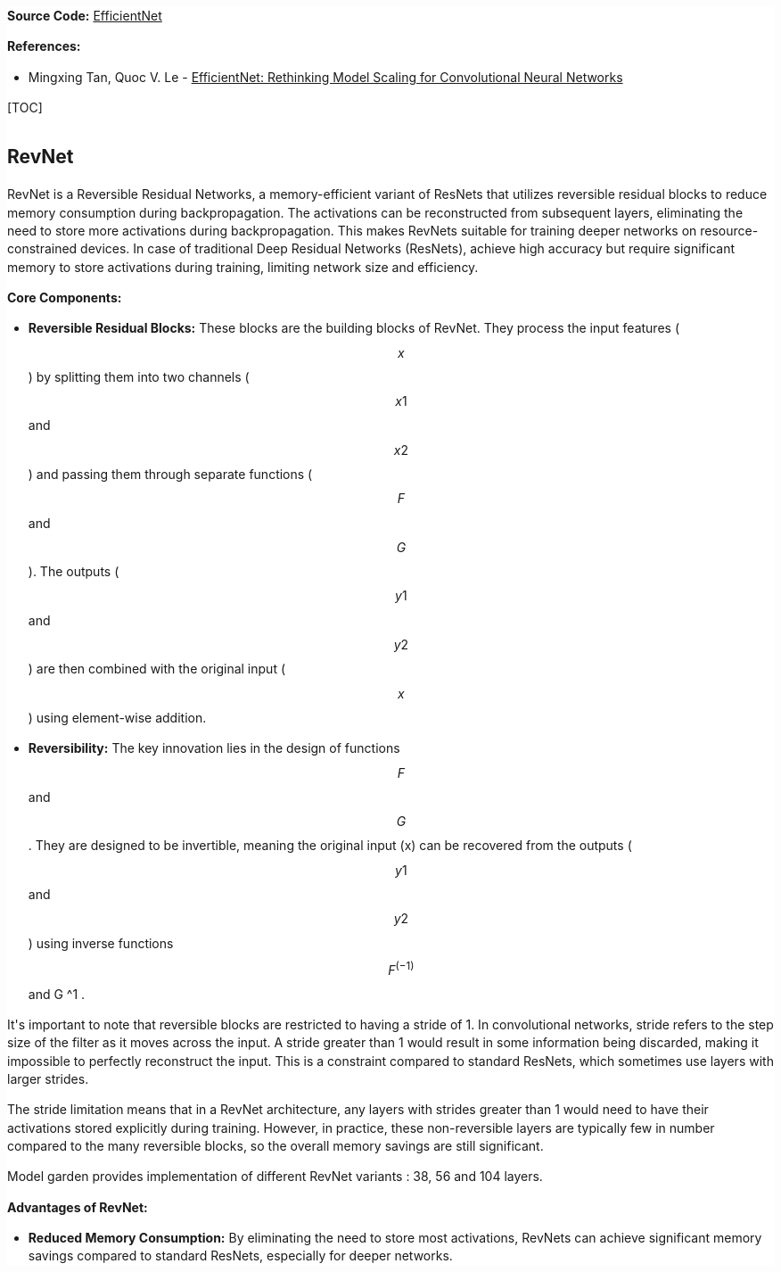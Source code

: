 **Source Code:**
[EfficientNet](https://github.com/tensorflow/models/blob/master/official/vision/modeling/backbones/efficientnet.py)

**References:**

*   Mingxing Tan, Quoc V. Le -
    [EfficientNet: Rethinking Model Scaling for Convolutional Neural Networks](https://arxiv.org/abs/1905.11946v5)

[TOC]

## RevNet

RevNet is a Reversible Residual Networks, a memory-efficient variant of ResNets
that utilizes reversible residual blocks to reduce memory consumption during
backpropagation. The activations can be reconstructed from subsequent layers,
eliminating the need to store more activations during backpropagation. This
makes RevNets suitable for training deeper networks on resource-constrained
devices. In case of traditional Deep Residual Networks (ResNets), achieve high
accuracy but require significant memory to store activations during training,
limiting network size and efficiency.

**Core Components:**

*   **Reversible Residual Blocks:** These blocks are the building blocks of
    RevNet. They process the input features ($$x$$) by splitting them into two
    channels ($$x1$$ and $$x2$$) and passing them through separate functions
    ($$F$$ and $$G$$). The outputs ($$y1$$ and $$y2$$) are then combined with
    the original input ($$x$$) using element-wise addition.

*   **Reversibility:** The key innovation lies in the design of functions $$F$$
    and $$G$$. They are designed to be invertible, meaning the original input
    (x) can be recovered from the outputs ($$y1$$ and $$y2$$) using inverse
    functions $$F ^(-1)$$ and G ^1 .

It's important to note that reversible blocks are restricted to having a stride
of 1. In convolutional networks, stride refers to the step size of the filter as
it moves across the input. A stride greater than 1 would result in some
information being discarded, making it impossible to perfectly reconstruct the
input. This is a constraint compared to standard ResNets, which sometimes use
layers with larger strides.

The stride limitation means that in a RevNet architecture, any layers with
strides greater than 1 would need to have their activations stored explicitly
during training. However, in practice, these non-reversible layers are typically
few in number compared to the many reversible blocks, so the overall memory
savings are still significant.

Model garden provides implementation of different RevNet variants : 38, 56 and
104 layers.

**Advantages of RevNet:**

*   **Reduced Memory Consumption:** By eliminating the need to store most
    activations, RevNets can achieve significant memory savings compared to
    standard ResNets, especially for deeper networks.
